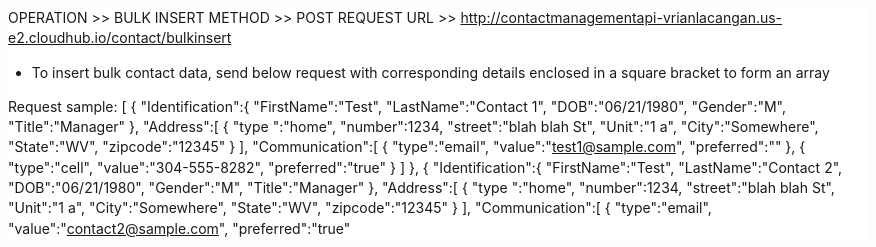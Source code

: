 OPERATION >> BULK INSERT
METHOD >> POST
REQUEST URL >> http://contactmanagementapi-vrianlacangan.us-e2.cloudhub.io/contact/bulkinsert
- To insert bulk contact data, send below request with corresponding details enclosed in a square bracket to form an array

Request sample:
[
{
   "Identification":{
      "FirstName":"Test",
      "LastName":"Contact 1",
      "DOB":"06/21/1980",
      "Gender":"M",
      "Title":"Manager"
   },
   "Address":[
      {
         "type ":"home",
         "number":1234,
         "street":"blah blah St",
         "Unit":"1 a",
         "City":"Somewhere",
         "State":"WV",
         "zipcode":"12345"
      }
   ],
   "Communication":[
      {
         "type":"email",
         "value":"test1@sample.com",
         "preferred":""
      },
      {
         "type":"cell",
         "value":"304-555-8282",
		 "preferred":"true"
      }
   ]
},
{
   "Identification":{
      "FirstName":"Test",
      "LastName":"Contact 2",
      "DOB":"06/21/1980",
      "Gender":"M",
      "Title":"Manager"
   },
   "Address":[
      {
         "type ":"home",
         "number":1234,
         "street":"blah blah St",
         "Unit":"1 a",
         "City":"Somewhere",
         "State":"WV",
         "zipcode":"12345"
      }
   ],
   "Communication":[
      {
         "type":"email",
         "value":"contact2@sample.com",
         "preferred":"true"